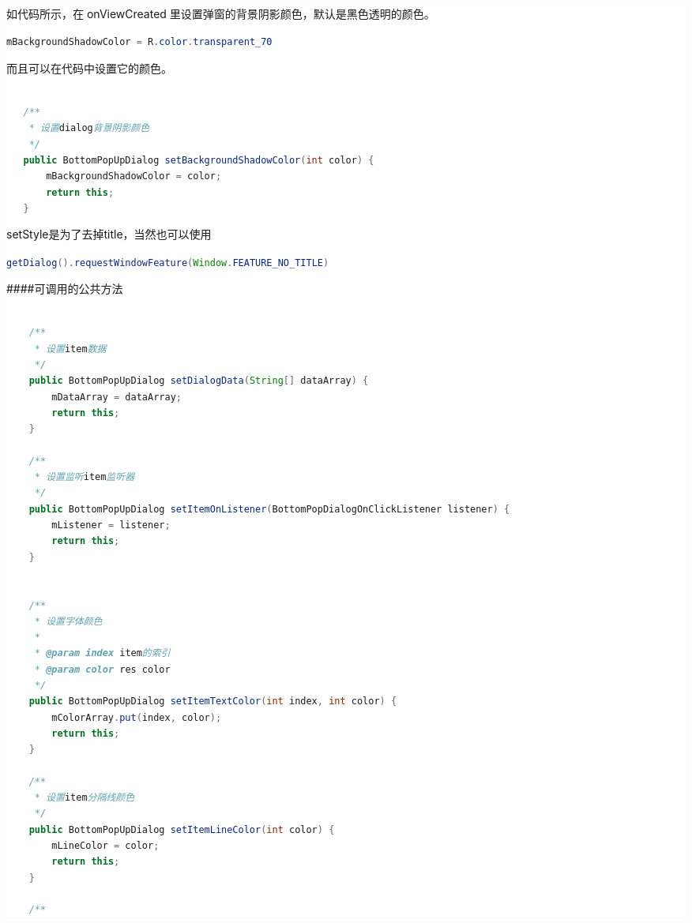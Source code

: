 如代码所示，在 onViewCreated 里设置弹窗的背景阴影颜色，默认是黑色透明的颜色。

 ```java
 mBackgroundShadowColor = R.color.transparent_70
 ```
 
 而且可以在代码中设置它的颜色。
 
 ```java
 
    /**
     * 设置dialog背景阴影颜色
     */
    public BottomPopUpDialog setBackgroundShadowColor(int color) {
        mBackgroundShadowColor = color;
        return this;
    }
 
 
 ```
 
 setStyle是为了去掉title，当然也可以使用
 
 ```java
getDialog().requestWindowFeature(Window.FEATURE_NO_TITLE)
 ```
 
 
####可调用的公共方法
```java

    /**
     * 设置item数据
     */
    public BottomPopUpDialog setDialogData(String[] dataArray) {
        mDataArray = dataArray;
        return this;
    }

    /**
     * 设置监听item监听器
     */
    public BottomPopUpDialog setItemOnListener(BottomPopDialogOnClickListener listener) {
        mListener = listener;
        return this;
    }


    /**
     * 设置字体颜色
     *
     * @param index item的索引
     * @param color res color
     */
    public BottomPopUpDialog setItemTextColor(int index, int color) {
        mColorArray.put(index, color);
        return this;
    }

    /**
     * 设置item分隔线颜色
     */
    public BottomPopUpDialog setItemLineColor(int color) {
        mLineColor = color;
        return this;
    }

    /**
```